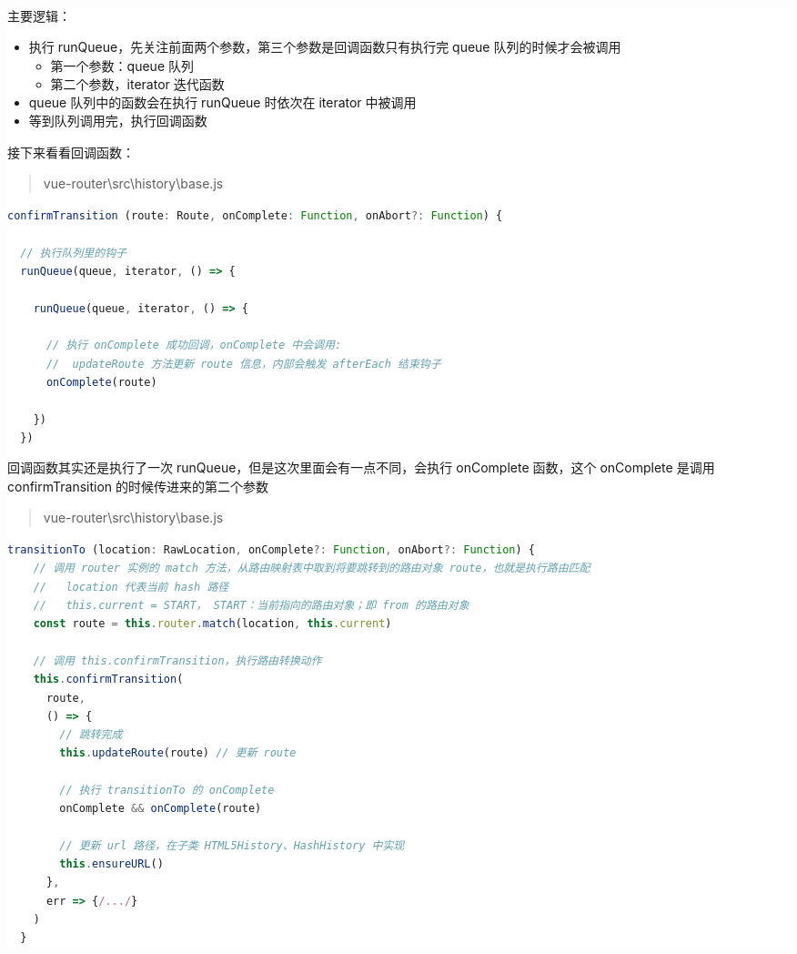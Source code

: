 
主要逻辑：

- 执行 runQueue，先关注前面两个参数，第三个参数是回调函数只有执行完 queue 队列的时候才会被调用
  - 第一个参数：queue 队列
  - 第二个参数，iterator 迭代函数
- queue 队列中的函数会在执行 runQueue 时依次在 iterator 中被调用
- 等到队列调用完，执行回调函数



接下来看看回调函数：

> vue-router\src\history\base.js

```js
confirmTransition (route: Route, onComplete: Function, onAbort?: Function) {

  // 执行队列里的钩子
  runQueue(queue, iterator, () => {

    runQueue(queue, iterator, () => {

      // 执行 onComplete 成功回调，onComplete 中会调用:
      //  updateRoute 方法更新 route 信息，内部会触发 afterEach 结束钩子
      onComplete(route)

    })
  })

```

回调函数其实还是执行了一次 runQueue，但是这次里面会有一点不同，会执行 onComplete 函数，这个 onComplete 是调用 confirmTransition 的时候传进来的第二个参数

> vue-router\src\history\base.js

```js
transitionTo (location: RawLocation, onComplete?: Function, onAbort?: Function) {
    // 调用 router 实例的 match 方法，从路由映射表中取到将要跳转到的路由对象 route，也就是执行路由匹配
    //   location 代表当前 hash 路径
    //   this.current = START， START：当前指向的路由对象；即 from 的路由对象
    const route = this.router.match(location, this.current)

    // 调用 this.confirmTransition，执行路由转换动作
    this.confirmTransition(
      route,
      () => {
        // 跳转完成
        this.updateRoute(route) // 更新 route

        // 执行 transitionTo 的 onComplete
        onComplete && onComplete(route)

        // 更新 url 路径，在子类 HTML5History、HashHistory 中实现
        this.ensureURL()
      },
      err => {/.../}
    )
  }
```

